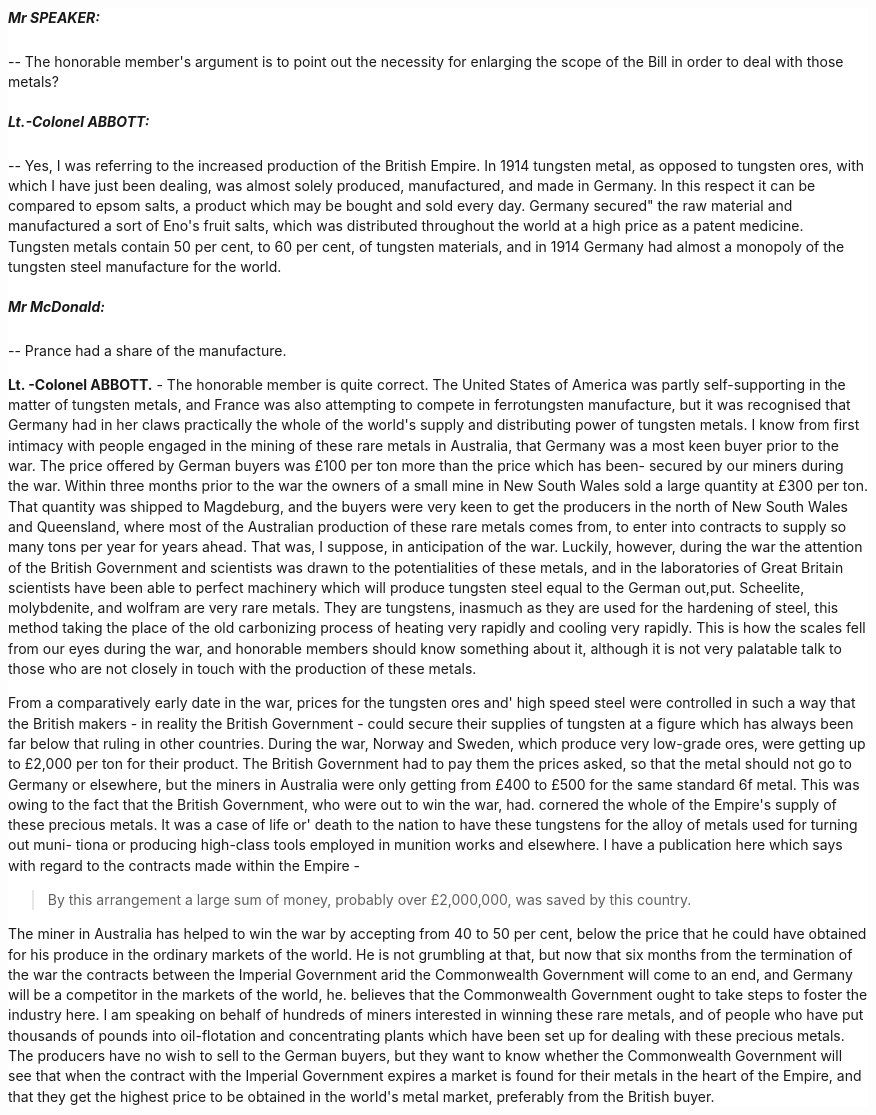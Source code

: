 ##### Mr SPEAKER:

-- The honorable member's argument is to point out the necessity for enlarging the scope of the Bill in order to  deal  with those metals? 

##### Lt.-Colonel ABBOTT:

-- Yes, I was referring to the increased production of the British Empire. In 1914 tungsten metal, as opposed to tungsten ores, with which I have just been dealing, was almost solely produced, manufactured, and made in Germany. In this respect it can be compared to epsom salts, a product which may be bought and sold every day. Germany secured" the raw material and manufactured a sort of Eno's fruit salts, which was distributed throughout the world at a high price as a patent medicine. Tungsten metals contain 50 per cent, to 60 per cent, of tungsten materials, and in 1914 Germany had almost a monopoly of the tungsten steel manufacture for the world. 

##### Mr McDonald:

-- Prance had a share of the manufacture. 


 **Lt. -Colonel ABBOTT.** - The honorable member is quite correct. The United States of America was partly self-supporting in the matter of tungsten metals, and France was also attempting to compete in ferrotungsten manufacture, but it was recognised that Germany had in her claws practically the whole of the world's supply and distributing power of tungsten metals. I know from first intimacy with people engaged in the mining of these rare metals in Australia, that Germany was a most keen buyer prior to the war. The price offered by German buyers was £100 per ton more than the price which has been- secured by our miners during the war. Within three months prior to the war the owners of a small mine in New South Wales sold a large quantity at £300 per ton. That quantity was shipped to Magdeburg, and the buyers were very keen to get the producers in the north of New South Wales and Queensland, where most of the Australian production of these rare metals comes from, to enter into contracts to supply so many tons per year for years ahead. That was, I suppose, in anticipation of the war. Luckily,  however, during the war the attention of the British Government and scientists was drawn to the potentialities of these metals, and in the laboratories of Great Britain scientists have been able to perfect machinery which will produce tungsten steel equal to the German out,put. Scheelite, molybdenite, and wolfram are very rare metals. They are tungstens, inasmuch as they are used for the hardening of steel, this method taking the place of the old carbonizing process of heating very rapidly and cooling very rapidly. This is how the scales fell from our eyes during the war, and honorable members should know something about it, although it is not very palatable talk to those who are not closely in touch with the production of these metals. 

From a comparatively early date in the war, prices for the tungsten ores and' high speed steel were controlled in such a way that the British makers - in reality  the British Government - could secure their supplies of tungsten at a figure which has always been far below that ruling in other countries. During the war, Norway and Sweden, which produce very low-grade ores, were getting up to £2,000 per ton for their product. The British Government had to pay them the prices asked, so that the metal should not go to Germany or elsewhere, but the miners in Australia were only getting from £400 to £500 for the same standard 6f metal. This was owing to the fact that the British Government, who were out to win the war, had. cornered the whole of the Empire's supply of these precious metals. It was a case of life or' death to the nation to have these tungstens for the alloy of metals used for turning out muni-  tiona or producing high-class tools employed in munition works and elsewhere. I have a publication here which says with regard to the contracts made within the Empire - 

  >By this arrangement a large sum of money, probably over £2,000,000, was saved by this country. 

The miner in Australia has helped to win the war by accepting from 40 to 50 per cent, below the price that he could have obtained for his produce in the ordinary markets of the world. He is not grumbling at that, but now that six months from the termination of the war the contracts between the Imperial Government arid the Commonwealth Government will come to an end, and Germany will be a competitor in the markets of the world, he. believes that the Commonwealth Government ought to take steps to foster the industry here. I am speaking on behalf of hundreds of miners interested in winning these rare metals, and of people who have put thousands of pounds into oil-flotation and concentrating plants which have been set up for dealing with these precious metals. The producers have no wish to sell to the German buyers, but they want to know whether the Commonwealth Government will see that when the contract with the Imperial Government expires a market is found for their metals in the heart of the Empire, and that they get the highest price to be obtained in the world's metal market, preferably from the British buyer. 
